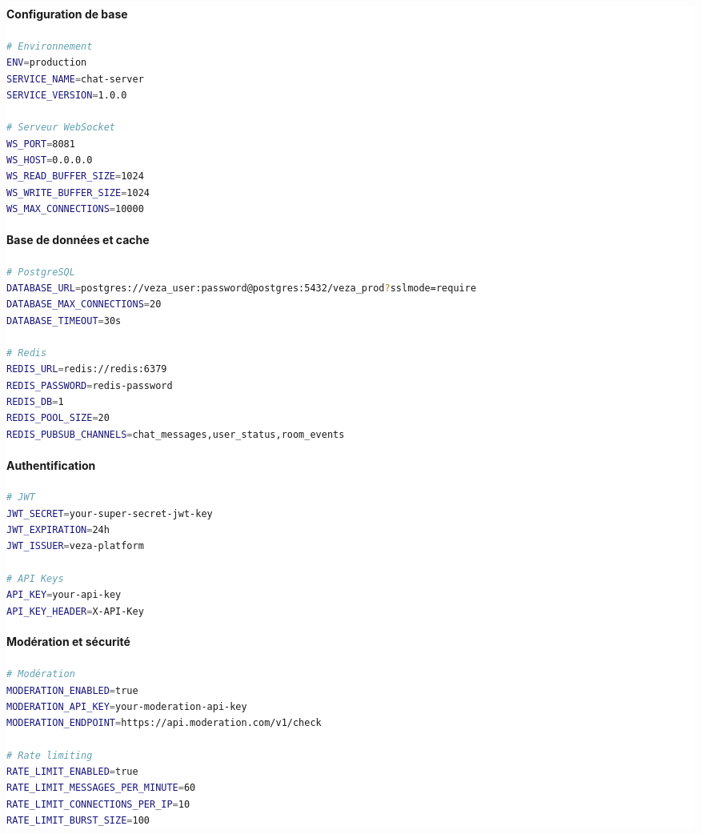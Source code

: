 #### Configuration de base
```bash
# Environnement
ENV=production
SERVICE_NAME=chat-server
SERVICE_VERSION=1.0.0

# Serveur WebSocket
WS_PORT=8081
WS_HOST=0.0.0.0
WS_READ_BUFFER_SIZE=1024
WS_WRITE_BUFFER_SIZE=1024
WS_MAX_CONNECTIONS=10000
```

#### Base de données et cache
```bash
# PostgreSQL
DATABASE_URL=postgres://veza_user:password@postgres:5432/veza_prod?sslmode=require
DATABASE_MAX_CONNECTIONS=20
DATABASE_TIMEOUT=30s

# Redis
REDIS_URL=redis://redis:6379
REDIS_PASSWORD=redis-password
REDIS_DB=1
REDIS_POOL_SIZE=20
REDIS_PUBSUB_CHANNELS=chat_messages,user_status,room_events
```

#### Authentification
```bash
# JWT
JWT_SECRET=your-super-secret-jwt-key
JWT_EXPIRATION=24h
JWT_ISSUER=veza-platform

# API Keys
API_KEY=your-api-key
API_KEY_HEADER=X-API-Key
```

#### Modération et sécurité
```bash
# Modération
MODERATION_ENABLED=true
MODERATION_API_KEY=your-moderation-api-key
MODERATION_ENDPOINT=https://api.moderation.com/v1/check

# Rate limiting
RATE_LIMIT_ENABLED=true
RATE_LIMIT_MESSAGES_PER_MINUTE=60
RATE_LIMIT_CONNECTIONS_PER_IP=10
RATE_LIMIT_BURST_SIZE=100
```
